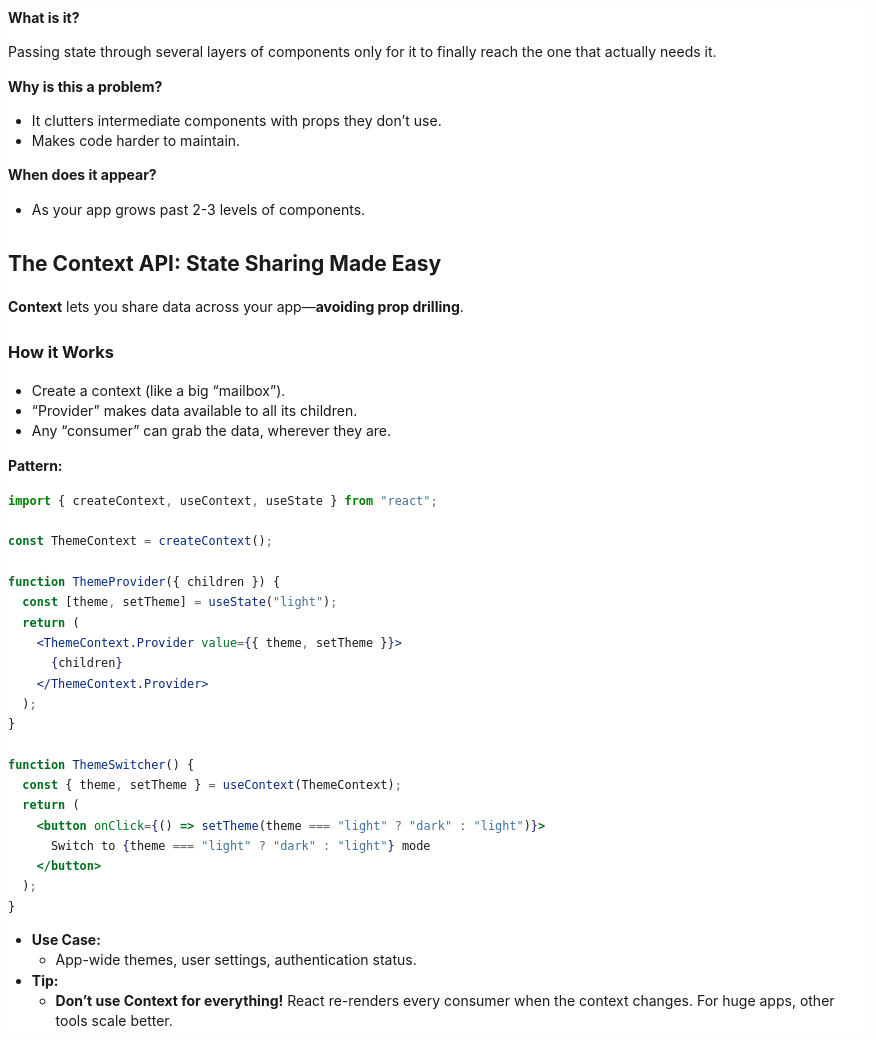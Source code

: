 **What is it?**

Passing state through several layers of components only for it to finally reach the one that actually needs it.

**Why is this a problem?**

- It clutters intermediate components with props they don’t use.
- Makes code harder to maintain.

**When does it appear?**

- As your app grows past 2-3 levels of components.


## The Context API: State Sharing Made Easy

**Context** lets you share data across your app—**avoiding prop drilling**.

### How it Works

- Create a context (like a big “mailbox”).
- “Provider” makes data available to all its children.
- Any “consumer” can grab the data, wherever they are.

**Pattern:**

```jsx
import { createContext, useContext, useState } from "react";

const ThemeContext = createContext();

function ThemeProvider({ children }) {
  const [theme, setTheme] = useState("light");
  return (
    <ThemeContext.Provider value={{ theme, setTheme }}>
      {children}
    </ThemeContext.Provider>
  );
}

function ThemeSwitcher() {
  const { theme, setTheme } = useContext(ThemeContext);
  return (
    <button onClick={() => setTheme(theme === "light" ? "dark" : "light")}>
      Switch to {theme === "light" ? "dark" : "light"} mode
    </button>
  );
}
```

- **Use Case:**
    - App-wide themes, user settings, authentication status.
- **Tip:**
    - **Don’t use Context for everything!** React re-renders every consumer when the context changes. For huge apps, other tools scale better.
